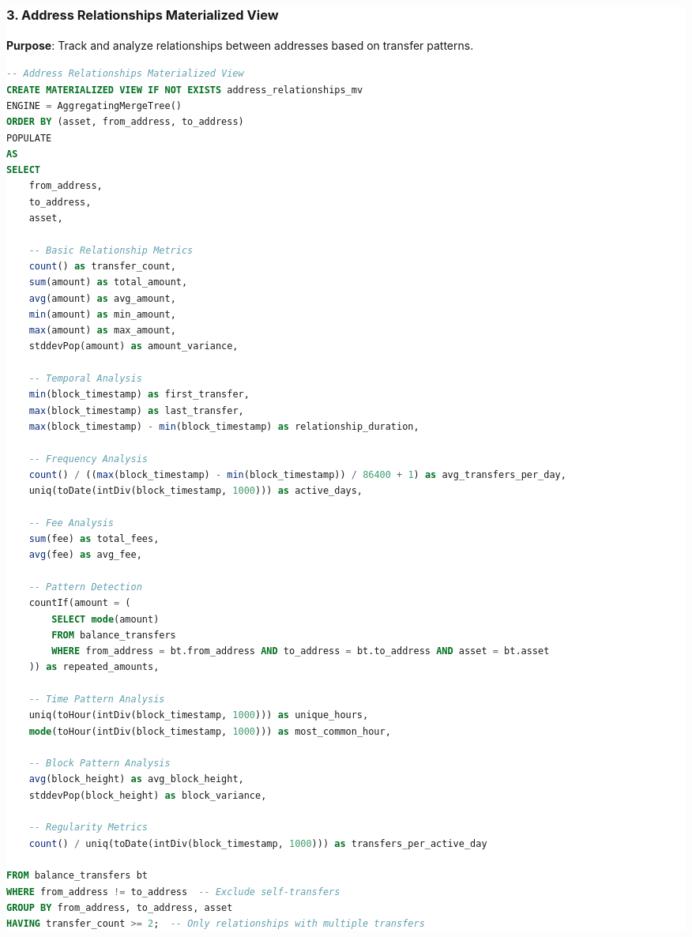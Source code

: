 ### 3. Address Relationships Materialized View

**Purpose**: Track and analyze relationships between addresses based on transfer patterns.

```sql
-- Address Relationships Materialized View
CREATE MATERIALIZED VIEW IF NOT EXISTS address_relationships_mv
ENGINE = AggregatingMergeTree()
ORDER BY (asset, from_address, to_address)
POPULATE
AS
SELECT
    from_address,
    to_address,
    asset,
    
    -- Basic Relationship Metrics
    count() as transfer_count,
    sum(amount) as total_amount,
    avg(amount) as avg_amount,
    min(amount) as min_amount,
    max(amount) as max_amount,
    stddevPop(amount) as amount_variance,
    
    -- Temporal Analysis
    min(block_timestamp) as first_transfer,
    max(block_timestamp) as last_transfer,
    max(block_timestamp) - min(block_timestamp) as relationship_duration,
    
    -- Frequency Analysis
    count() / ((max(block_timestamp) - min(block_timestamp)) / 86400 + 1) as avg_transfers_per_day,
    uniq(toDate(intDiv(block_timestamp, 1000))) as active_days,
    
    -- Fee Analysis
    sum(fee) as total_fees,
    avg(fee) as avg_fee,
    
    -- Pattern Detection
    countIf(amount = (
        SELECT mode(amount) 
        FROM balance_transfers 
        WHERE from_address = bt.from_address AND to_address = bt.to_address AND asset = bt.asset
    )) as repeated_amounts,
    
    -- Time Pattern Analysis
    uniq(toHour(intDiv(block_timestamp, 1000))) as unique_hours,
    mode(toHour(intDiv(block_timestamp, 1000))) as most_common_hour,
    
    -- Block Pattern Analysis
    avg(block_height) as avg_block_height,
    stddevPop(block_height) as block_variance,
    
    -- Regularity Metrics
    count() / uniq(toDate(intDiv(block_timestamp, 1000))) as transfers_per_active_day
    
FROM balance_transfers bt
WHERE from_address != to_address  -- Exclude self-transfers
GROUP BY from_address, to_address, asset
HAVING transfer_count >= 2;  -- Only relationships with multiple transfers
```
